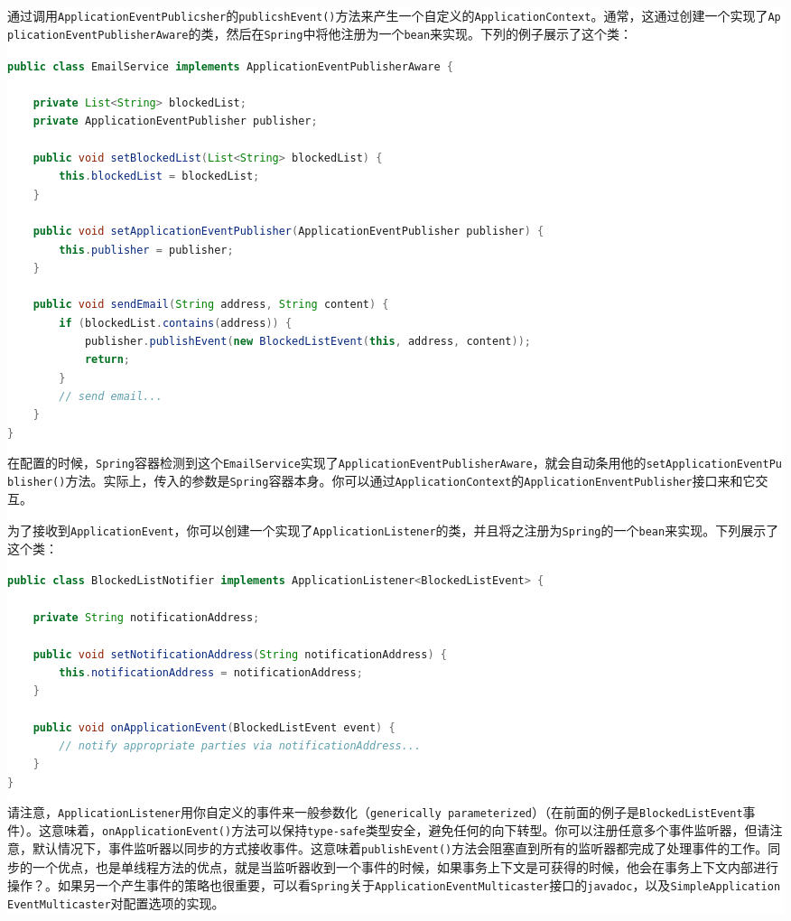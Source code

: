 
通过调用`ApplicationEventPublicsher`的`publicshEvent()`方法来产生一个自定义的`ApplicationContext`。通常，这通过创建一个实现了`ApplicationEventPublisherAware`的类，然后在`Spring`中将他注册为一个`bean`来实现。下列的例子展示了这个类：

```java
public class EmailService implements ApplicationEventPublisherAware {

    private List<String> blockedList;
    private ApplicationEventPublisher publisher;

    public void setBlockedList(List<String> blockedList) {
        this.blockedList = blockedList;
    }

    public void setApplicationEventPublisher(ApplicationEventPublisher publisher) {
        this.publisher = publisher;
    }

    public void sendEmail(String address, String content) {
        if (blockedList.contains(address)) {
            publisher.publishEvent(new BlockedListEvent(this, address, content));
            return;
        }
        // send email...
    }
}
```

在配置的时候，`Spring`容器检测到这个`EmailService`实现了`ApplicationEventPublisherAware`，就会自动条用他的`setApplicationEventPublisher()`方法。实际上，传入的参数是`Spring`容器本身。你可以通过`ApplicationContext`的`ApplicationEnventPublisher`接口来和它交互。

为了接收到`ApplicationEvent`，你可以创建一个实现了`ApplicationListener`的类，并且将之注册为`Spring`的一个`bean`来实现。下列展示了这个类：

```java
public class BlockedListNotifier implements ApplicationListener<BlockedListEvent> {

    private String notificationAddress;

    public void setNotificationAddress(String notificationAddress) {
        this.notificationAddress = notificationAddress;
    }

    public void onApplicationEvent(BlockedListEvent event) {
        // notify appropriate parties via notificationAddress...
    }
}
```

请注意，`ApplicationListener`用你自定义的事件来一般参数化（`generically parameterized`）（在前面的例子是`BlockedListEvent`事件）。这意味着，`onApplicationEvent()`方法可以保持`type-safe`类型安全，避免任何的向下转型。你可以注册任意多个事件监听器，但请注意，默认情况下，事件监听器以同步的方式接收事件。这意味着`publishEvent()`方法会阻塞直到所有的监听器都完成了处理事件的工作。同步的一个优点，也是单线程方法的优点，就是当监听器收到一个事件的时候，如果事务上下文是可获得的时候，他会在事务上下文内部进行操作？。如果另一个产生事件的策略也很重要，可以看`Spring`关于`ApplicationEventMulticaster`接口的`javadoc`，以及`SimpleApplicationEventMulticaster`对配置选项的实现。
